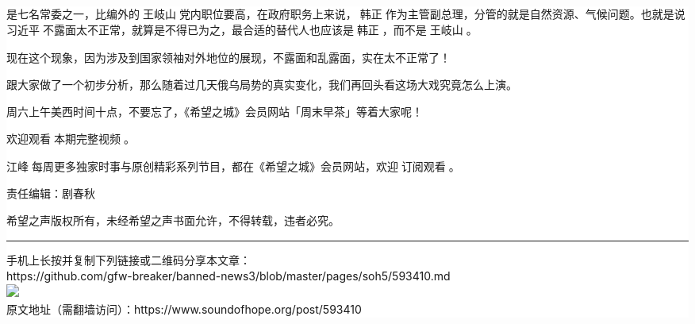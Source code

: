   是七名常委之一，比编外的
  <ok href="/term/9609">
   王岐山
  </ok>
  党内职位要高，在政府职务上来说，
  <ok href="/term/3303">
   韩正
  </ok>
  作为主管副总理，分管的就是自然资源、气候问题。也就是说
  <ok href="/term/1063">
   习近平
  </ok>
  不露面太不正常，就算是不得已为之，最合适的替代人也应该是
  <ok href="/term/3303">
   韩正
  </ok>
  ，而不是
  <ok href="/term/9609">
   王岐山
  </ok>
  。
 </p>
 <p>
  现在这个现象，因为涉及到国家领袖对外地位的展现，不露面和乱露面，实在太不正常了！
 </p>
 <p>
  跟大家做了一个初步分析，那么随着过几天俄乌局势的真实变化，我们再回头看这场大戏究竟怎么上演。
 </p>
 <p>
  周六上午美西时间十点，不要忘了，《希望之城》会员网站「周末早茶」等着大家呢！
 </p>
 <p>
  欢迎观看
  <ok href="https://youtu.be/ErB9UiiStlc">
   本期完整视频
  </ok>
  。
 </p>
 <p>
  <ok href="https://www.soundofhope.org/term/3461">
   江峰
  </ok>
  每周更多独家时事与原创精彩系列节目，都在《希望之城》会员网站，欢迎
  <ok href="https://landofhope.tv/jiangfeng">
   订阅观看
  </ok>
  。
 </p>
 <p class="meta-btm">
  责任编辑：剧春秋
 </p>
 <p class="meta-btm">
  希望之声版权所有，未经希望之声书面允许，不得转载，违者必究。
 </p>
</div>
</div>
<hr/>
手机上长按并复制下列链接或二维码分享本文章：<br/>
https://github.com/gfw-breaker/banned-news3/blob/master/pages/soh5/593410.md <br/>
<a href='https://github.com/gfw-breaker/banned-news3/blob/master/pages/soh5/593410.md'><img src='https://github.com/gfw-breaker/banned-news3/blob/master/pages/soh5/593410.md.png'/></a> <br/>
原文地址（需翻墙访问）：https://www.soundofhope.org/post/593410
